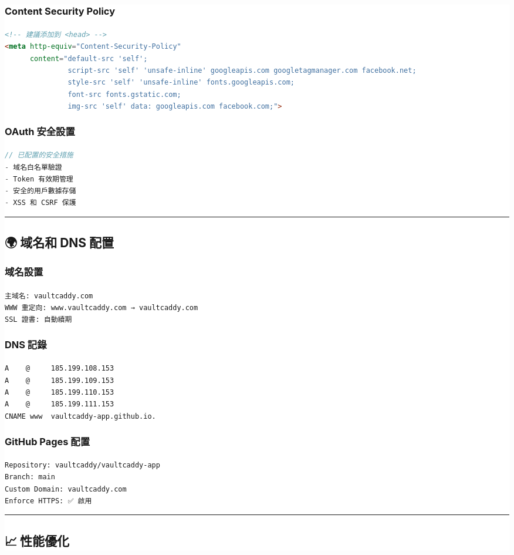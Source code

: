 ### **Content Security Policy**
```html
<!-- 建議添加到 <head> -->
<meta http-equiv="Content-Security-Policy" 
      content="default-src 'self'; 
               script-src 'self' 'unsafe-inline' googleapis.com googletagmanager.com facebook.net;
               style-src 'self' 'unsafe-inline' fonts.googleapis.com;
               font-src fonts.gstatic.com;
               img-src 'self' data: googleapis.com facebook.com;">
```

### **OAuth 安全設置**
```javascript
// 已配置的安全措施
- 域名白名單驗證
- Token 有效期管理
- 安全的用戶數據存儲
- XSS 和 CSRF 保護
```

---

## 🌍 **域名和 DNS 配置**

### **域名設置**
```bash
主域名: vaultcaddy.com
WWW 重定向: www.vaultcaddy.com → vaultcaddy.com
SSL 證書: 自動續期
```

### **DNS 記錄**
```dns
A    @     185.199.108.153
A    @     185.199.109.153  
A    @     185.199.110.153
A    @     185.199.111.153
CNAME www  vaultcaddy-app.github.io.
```

### **GitHub Pages 配置**
```bash
Repository: vaultcaddy/vaultcaddy-app
Branch: main
Custom Domain: vaultcaddy.com
Enforce HTTPS: ✅ 啟用
```

---

## 📈 **性能優化**
